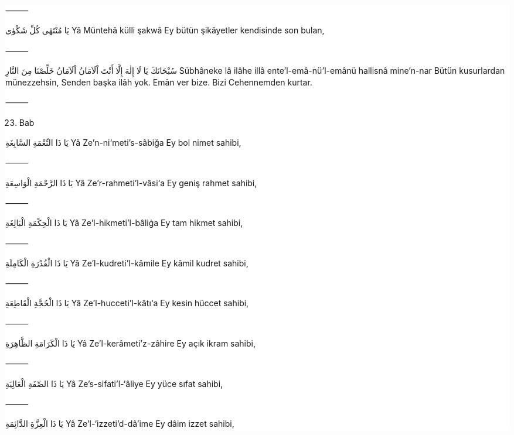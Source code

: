 ⸻

يَا مُنْتَهٰى كُلِّ شَكْوٰى
Yâ Müntehâ külli şakwâ
Ey bütün şikâyetler kendisinde son bulan,

⸻

سُبْحَانَكَ يَا لَا إِلٰهَ إِلَّا أَنْتَ اْلَاَمَانُ اْلَاَمَانُ خَلِّصْنَا مِنَ النَّارِ
Sübhâneke lâ ilâhe illâ ente’l-emâ-nü’l-emânü hallisnâ mine’n-nar
Bütün kusurlardan münezzehsin, Senden başka ilâh yok. Emân ver bize. Bizi Cehennemden kurtar.

⸻

23. Bab

يَا ذَا النِّعْمَةِ السَّابِغَةِ
Yâ Ze’n-ni‘meti’s-sâbiğa
Ey bol nimet sahibi,

⸻

يَا ذَا الرَّحْمَةِ الْوَاسِعَةِ
Yâ Ze’r-rahmeti’l-vâsi‘a
Ey geniş rahmet sahibi,

⸻

يَا ذَا الْحِكْمَةِ الْبَالِغَةِ
Yâ Ze’l-hikmeti’l-bâliġa
Ey tam hikmet sahibi,

⸻

يَا ذَا الْقُدْرَةِ الْكَامِلَةِ
Yâ Ze’l-kudreti’l-kâmile
Ey kâmil kudret sahibi,

⸻

يَا ذَا الْحُجَّةِ الْقَاطِعَةِ
Yâ Ze’l-hucceti’l-kâtı‘a
Ey kesin hüccet sahibi,

⸻

يَا ذَا الْكَرَامَةِ الظَّاهِرَةِ
Yâ Ze’l-kerâmeti’z-zâhire
Ey açık ikram sahibi,

⸻

يَا ذَا الصِّفَةِ الْعَالِيَةِ
Yâ Ze’s-sifati’l-‘âliye
Ey yüce sıfat sahibi,

⸻

يَا ذَا الْعِزَّةِ الدَّٓائِمَةِ
Yâ Ze’l-‘izzeti’d-dâ’ime
Ey dâim izzet sahibi,

